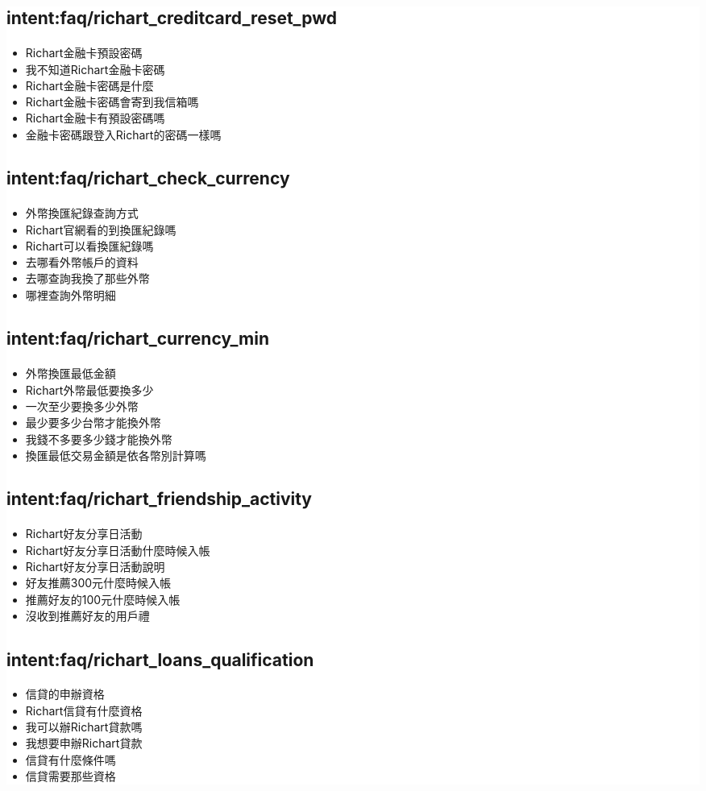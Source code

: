 ## intent:faq/richart_creditcard_reset_pwd
- Richart金融卡預設密碼
- 我不知道Richart金融卡密碼
- Richart金融卡密碼是什麼
- Richart金融卡密碼會寄到我信箱嗎
- Richart金融卡有預設密碼嗎
- 金融卡密碼跟登入Richart的密碼一樣嗎

## intent:faq/richart_check_currency
- 外幣換匯紀錄查詢方式
- Richart官網看的到換匯紀錄嗎
- Richart可以看換匯紀錄嗎
- 去哪看外幣帳戶的資料
- 去哪查詢我換了那些外幣
- 哪裡查詢外幣明細

## intent:faq/richart_currency_min
- 外幣換匯最低金額
- Richart外幣最低要換多少
- 一次至少要換多少外幣
- 最少要多少台幣才能換外幣
- 我錢不多要多少錢才能換外幣
- 換匯最低交易金額是依各幣別計算嗎

## intent:faq/richart_friendship_activity
- Richart好友分享日活動
- Richart好友分享日活動什麼時候入帳
- Richart好友分享日活動說明
- 好友推薦300元什麼時候入帳
- 推薦好友的100元什麼時候入帳
- 沒收到推薦好友的用戶禮

## intent:faq/richart_loans_qualification
- 信貸的申辦資格
- Richart信貸有什麼資格
- 我可以辦Richart貸款嗎
- 我想要申辦Richart貸款
- 信貸有什麼條件嗎
- 信貸需要那些資格
